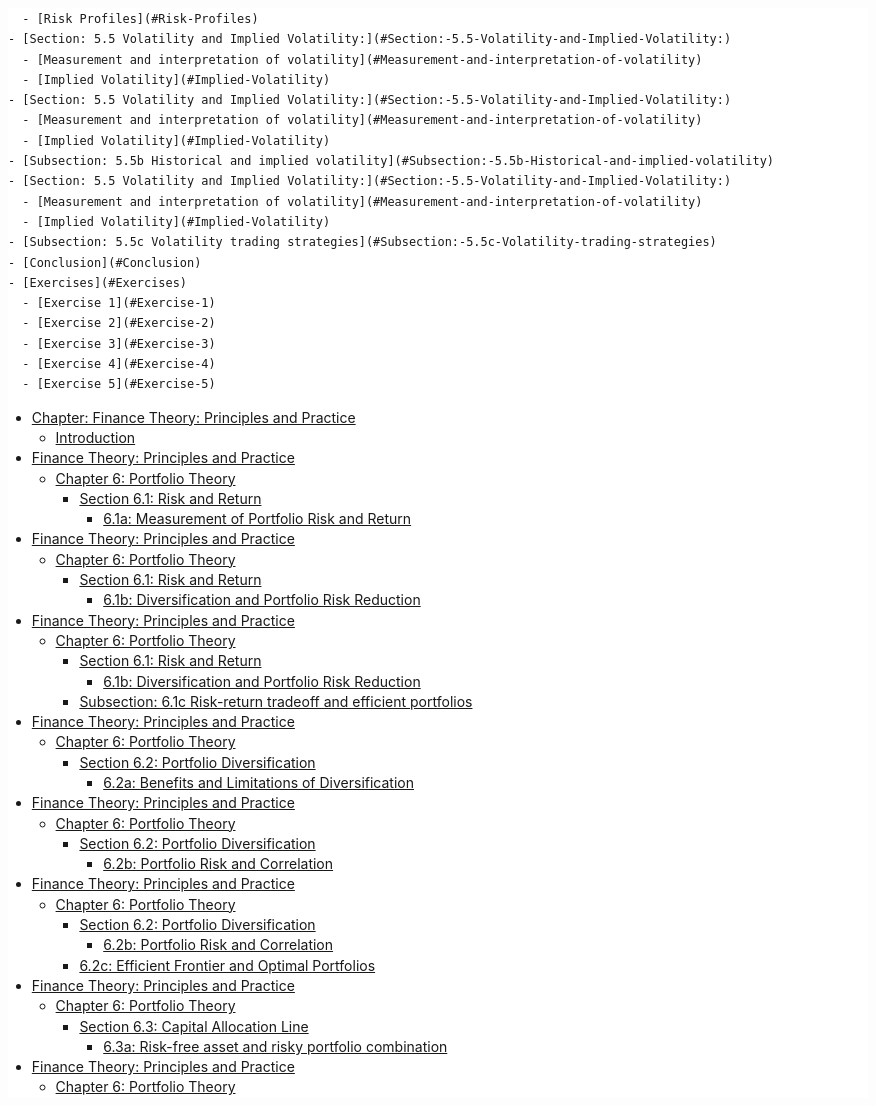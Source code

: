       - [Risk Profiles](#Risk-Profiles)
    - [Section: 5.5 Volatility and Implied Volatility:](#Section:-5.5-Volatility-and-Implied-Volatility:)
      - [Measurement and interpretation of volatility](#Measurement-and-interpretation-of-volatility)
      - [Implied Volatility](#Implied-Volatility)
    - [Section: 5.5 Volatility and Implied Volatility:](#Section:-5.5-Volatility-and-Implied-Volatility:)
      - [Measurement and interpretation of volatility](#Measurement-and-interpretation-of-volatility)
      - [Implied Volatility](#Implied-Volatility)
    - [Subsection: 5.5b Historical and implied volatility](#Subsection:-5.5b-Historical-and-implied-volatility)
    - [Section: 5.5 Volatility and Implied Volatility:](#Section:-5.5-Volatility-and-Implied-Volatility:)
      - [Measurement and interpretation of volatility](#Measurement-and-interpretation-of-volatility)
      - [Implied Volatility](#Implied-Volatility)
    - [Subsection: 5.5c Volatility trading strategies](#Subsection:-5.5c-Volatility-trading-strategies)
    - [Conclusion](#Conclusion)
    - [Exercises](#Exercises)
      - [Exercise 1](#Exercise-1)
      - [Exercise 2](#Exercise-2)
      - [Exercise 3](#Exercise-3)
      - [Exercise 4](#Exercise-4)
      - [Exercise 5](#Exercise-5)
  - [Chapter: Finance Theory: Principles and Practice](#Chapter:-Finance-Theory:-Principles-and-Practice)
    - [Introduction](#Introduction)
- [Finance Theory: Principles and Practice](#Finance-Theory:-Principles-and-Practice)
  - [Chapter 6: Portfolio Theory](#Chapter-6:-Portfolio-Theory)
    - [Section 6.1: Risk and Return](#Section-6.1:-Risk-and-Return)
      - [6.1a: Measurement of Portfolio Risk and Return](#6.1a:-Measurement-of-Portfolio-Risk-and-Return)
- [Finance Theory: Principles and Practice](#Finance-Theory:-Principles-and-Practice)
  - [Chapter 6: Portfolio Theory](#Chapter-6:-Portfolio-Theory)
    - [Section 6.1: Risk and Return](#Section-6.1:-Risk-and-Return)
      - [6.1b: Diversification and Portfolio Risk Reduction](#6.1b:-Diversification-and-Portfolio-Risk-Reduction)
- [Finance Theory: Principles and Practice](#Finance-Theory:-Principles-and-Practice)
  - [Chapter 6: Portfolio Theory](#Chapter-6:-Portfolio-Theory)
    - [Section 6.1: Risk and Return](#Section-6.1:-Risk-and-Return)
      - [6.1b: Diversification and Portfolio Risk Reduction](#6.1b:-Diversification-and-Portfolio-Risk-Reduction)
    - [Subsection: 6.1c Risk-return tradeoff and efficient portfolios](#Subsection:-6.1c-Risk-return-tradeoff-and-efficient-portfolios)
- [Finance Theory: Principles and Practice](#Finance-Theory:-Principles-and-Practice)
  - [Chapter 6: Portfolio Theory](#Chapter-6:-Portfolio-Theory)
    - [Section 6.2: Portfolio Diversification](#Section-6.2:-Portfolio-Diversification)
      - [6.2a: Benefits and Limitations of Diversification](#6.2a:-Benefits-and-Limitations-of-Diversification)
- [Finance Theory: Principles and Practice](#Finance-Theory:-Principles-and-Practice)
  - [Chapter 6: Portfolio Theory](#Chapter-6:-Portfolio-Theory)
    - [Section 6.2: Portfolio Diversification](#Section-6.2:-Portfolio-Diversification)
      - [6.2b: Portfolio Risk and Correlation](#6.2b:-Portfolio-Risk-and-Correlation)
- [Finance Theory: Principles and Practice](#Finance-Theory:-Principles-and-Practice)
  - [Chapter 6: Portfolio Theory](#Chapter-6:-Portfolio-Theory)
    - [Section 6.2: Portfolio Diversification](#Section-6.2:-Portfolio-Diversification)
      - [6.2b: Portfolio Risk and Correlation](#6.2b:-Portfolio-Risk-and-Correlation)
    - [6.2c: Efficient Frontier and Optimal Portfolios](#6.2c:-Efficient-Frontier-and-Optimal-Portfolios)
- [Finance Theory: Principles and Practice](#Finance-Theory:-Principles-and-Practice)
  - [Chapter 6: Portfolio Theory](#Chapter-6:-Portfolio-Theory)
    - [Section 6.3: Capital Allocation Line](#Section-6.3:-Capital-Allocation-Line)
      - [6.3a: Risk-free asset and risky portfolio combination](#6.3a:-Risk-free-asset-and-risky-portfolio-combination)
- [Finance Theory: Principles and Practice](#Finance-Theory:-Principles-and-Practice)
  - [Chapter 6: Portfolio Theory](#Chapter-6:-Portfolio-Theory)